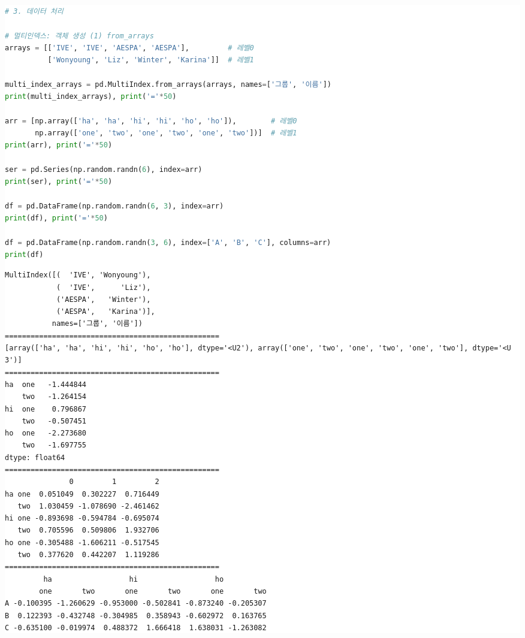 

```python
# 3. 데이터 처리

# 멀티인덱스: 객체 생성 (1) from_arrays
arrays = [['IVE', 'IVE', 'AESPA', 'AESPA'],         # 레벨0
          ['Wonyoung', 'Liz', 'Winter', 'Karina']]  # 레벨1

multi_index_arrays = pd.MultiIndex.from_arrays(arrays, names=['그룹', '이름'])
print(multi_index_arrays), print('='*50)

arr = [np.array(['ha', 'ha', 'hi', 'hi', 'ho', 'ho']),        # 레벨0
       np.array(['one', 'two', 'one', 'two', 'one', 'two'])]  # 레벨1
print(arr), print('='*50)

ser = pd.Series(np.random.randn(6), index=arr)
print(ser), print('='*50)

df = pd.DataFrame(np.random.randn(6, 3), index=arr)
print(df), print('='*50)

df = pd.DataFrame(np.random.randn(3, 6), index=['A', 'B', 'C'], columns=arr)
print(df)
```

    MultiIndex([(  'IVE', 'Wonyoung'),
                (  'IVE',      'Liz'),
                ('AESPA',   'Winter'),
                ('AESPA',   'Karina')],
               names=['그룹', '이름'])
    ==================================================
    [array(['ha', 'ha', 'hi', 'hi', 'ho', 'ho'], dtype='<U2'), array(['one', 'two', 'one', 'two', 'one', 'two'], dtype='<U3')]
    ==================================================
    ha  one   -1.444844
        two   -1.264154
    hi  one    0.796867
        two   -0.507451
    ho  one   -2.273680
        two   -1.697755
    dtype: float64
    ==================================================
                   0         1         2
    ha one  0.051049  0.302227  0.716449
       two  1.030459 -1.078690 -2.461462
    hi one -0.893698 -0.594784 -0.695074
       two  0.705596  0.509806  1.932706
    ho one -0.305488 -1.606211 -0.517545
       two  0.377620  0.442207  1.119286
    ==================================================
             ha                  hi                  ho          
            one       two       one       two       one       two
    A -0.100395 -1.260629 -0.953000 -0.502841 -0.873240 -0.205307
    B  0.122393 -0.432748 -0.304985  0.358943 -0.602972  0.163765
    C -0.635100 -0.019974  0.488372  1.666418  1.638031 -1.263082
    